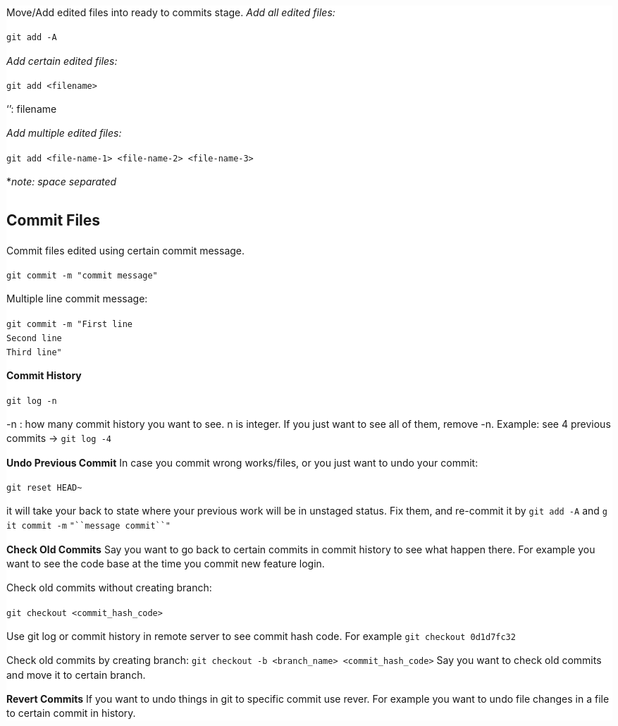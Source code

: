 Move/Add edited files into ready to commits stage.
*Add all edited files:*

    git add -A

*Add certain edited files:*

    git add <filename>

‘<filename>’: filename

*Add multiple edited files:*

    git add <file-name-1> <file-name-2> <file-name-3>

**note: space separated*  



## Commit Files

Commit files edited using certain commit message.

    git commit -m "commit message"

Multiple line commit message:

    git commit -m "First line
    Second line
    Third line"

**Commit History**

    git log -n

-n : how many commit history you want to see. n is integer. If you just want to see all of them, remove -n. Example: see 4 previous commits → `git log -4`

**Undo Previous Commit**
In case you commit wrong works/files, or you just want to undo your commit:

    git reset HEAD~

it will take your back to state where your previous work will be in unstaged status. Fix them, and re-commit it by `git add -A` and `git commit -m` `"``message commit``"` 

**Check Old Commits**
Say you want  to go back to certain commits in commit history to see what happen there. For example you want to see the code base at the time you commit new feature login. 

Check old commits without creating branch:

    git checkout <commit_hash_code>

Use git log or commit history in remote server to see commit hash code. For example `git checkout 0d1d7fc32` 

Check old commits by creating branch:
`git checkout -b <branch_name> <commit_hash_code>`
Say you want  to check old commits and move it to certain branch.

**Revert Commits**
If you want to undo things in git to specific commit use rever. For example you want to undo file changes in a file to certain commit in history. 
